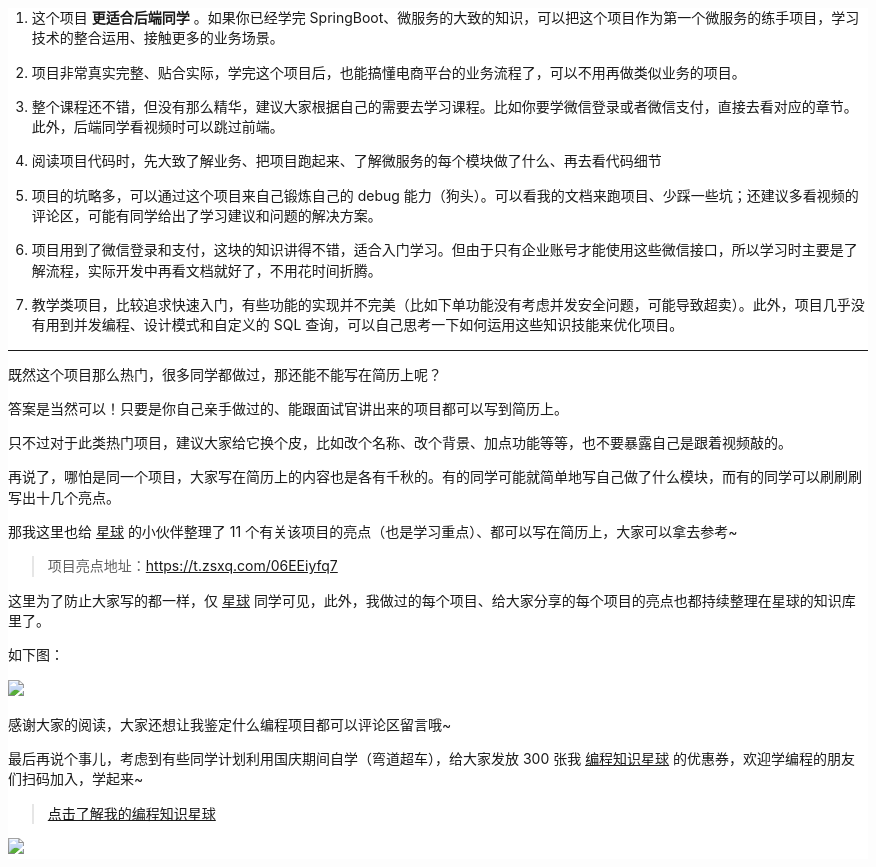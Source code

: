1. 这个项目 **更适合后端同学** 。如果你已经学完 SpringBoot、微服务的大致的知识，可以把这个项目作为第一个微服务的练手项目，学习技术的整合运用、接触更多的业务场景。

2. 项目非常真实完整、贴合实际，学完这个项目后，也能搞懂电商平台的业务流程了，可以不用再做类似业务的项目。

3. 整个课程还不错，但没有那么精华，建议大家根据自己的需要去学习课程。比如你要学微信登录或者微信支付，直接去看对应的章节。此外，后端同学看视频时可以跳过前端。

4. 阅读项目代码时，先大致了解业务、把项目跑起来、了解微服务的每个模块做了什么、再去看代码细节

5. 项目的坑略多，可以通过这个项目来自己锻炼自己的 debug 能力（狗头）。可以看我的文档来跑项目、少踩一些坑；还建议多看视频的评论区，可能有同学给出了学习建议和问题的解决方案。

6. 项目用到了微信登录和支付，这块的知识讲得不错，适合入门学习。但由于只有企业账号才能使用这些微信接口，所以学习时主要是了解流程，实际开发中再看文档就好了，不用花时间折腾。

7. 教学类项目，比较追求快速入门，有些功能的实现并不完美（比如下单功能没有考虑并发安全问题，可能导致超卖）。此外，项目几乎没有用到并发编程、设计模式和自定义的 SQL 查询，可以自己思考一下如何运用这些知识技能来优化项目。

   

------


既然这个项目那么热门，很多同学都做过，那还能不能写在简历上呢？

答案是当然可以！只要是你自己亲手做过的、能跟面试官讲出来的项目都可以写到简历上。

只不过对于此类热门项目，建议大家给它换个皮，比如改个名称、改个背景、加点功能等等，也不要暴露自己是跟着视频敲的。

再说了，哪怕是同一个项目，大家写在简历上的内容也是各有千秋的。有的同学可能就简单地写自己做了什么模块，而有的同学可以刷刷刷写出十几个亮点。

那我这里也给 [星球](https://mp.weixin.qq.com/s?__biz=MzI1NDczNTAwMA==&mid=2247524980&idx=2&sn=9ddcdb6c52aa096ed4c5ad0ced946a7d&chksm=e9c28583deb50c95f3c2665713a8bbc372c68332b3bfb846cf4b23af3f1cc07164832a291335&token=689599617&lang=zh_CN&scene=21#wechat_redirect) 的小伙伴整理了 11 个有关该项目的亮点（也是学习重点）、都可以写在简历上，大家可以拿去参考~

> 项目亮点地址：https://t.zsxq.com/06EEiyfq7

这里为了防止大家写的都一样，仅 [星球](https://mp.weixin.qq.com/s?__biz=MzI1NDczNTAwMA==&mid=2247524980&idx=2&sn=9ddcdb6c52aa096ed4c5ad0ced946a7d&chksm=e9c28583deb50c95f3c2665713a8bbc372c68332b3bfb846cf4b23af3f1cc07164832a291335&token=689599617&lang=zh_CN&scene=21#wechat_redirect) 同学可见，此外，我做过的每个项目、给大家分享的每个项目的亮点也都持续整理在星球的知识库里了。

如下图：

![](https://pic.yupi.icu/5563/202311090859051.png)

感谢大家的阅读，大家还想让我鉴定什么编程项目都可以评论区留言哦~

最后再说个事儿，考虑到有些同学计划利用国庆期间自学（弯道超车），给大家发放 300 张我 [编程知识星球](https://mp.weixin.qq.com/s?__biz=MzI1NDczNTAwMA==&mid=2247524980&idx=2&sn=9ddcdb6c52aa096ed4c5ad0ced946a7d&chksm=e9c28583deb50c95f3c2665713a8bbc372c68332b3bfb846cf4b23af3f1cc07164832a291335&token=689599617&lang=zh_CN&scene=21#wechat_redirect) 的优惠券，欢迎学编程的朋友们扫码加入，学起来~

> [点击了解我的编程知识星球](https://mp.weixin.qq.com/s?__biz=MzI1NDczNTAwMA==&mid=2247524980&idx=2&sn=9ddcdb6c52aa096ed4c5ad0ced946a7d&chksm=e9c28583deb50c95f3c2665713a8bbc372c68332b3bfb846cf4b23af3f1cc07164832a291335&token=689599617&lang=zh_CN&scene=21#wechat_redirect)

![](https://pic.yupi.icu/5563/202311090859074.png)